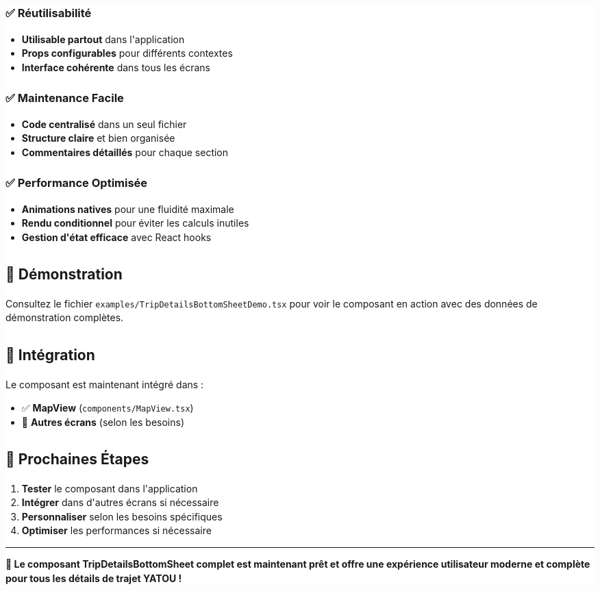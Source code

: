 ### **✅ Réutilisabilité**
- **Utilisable partout** dans l'application
- **Props configurables** pour différents contextes
- **Interface cohérente** dans tous les écrans

### **✅ Maintenance Facile**
- **Code centralisé** dans un seul fichier
- **Structure claire** et bien organisée
- **Commentaires détaillés** pour chaque section

### **✅ Performance Optimisée**
- **Animations natives** pour une fluidité maximale
- **Rendu conditionnel** pour éviter les calculs inutiles
- **Gestion d'état efficace** avec React hooks

## 📱 Démonstration

Consultez le fichier `examples/TripDetailsBottomSheetDemo.tsx` pour voir le composant en action avec des données de démonstration complètes.

## 🔗 Intégration

Le composant est maintenant intégré dans :
- ✅ **MapView** (`components/MapView.tsx`)
- 🔄 **Autres écrans** (selon les besoins)

## 🎯 Prochaines Étapes

1. **Tester** le composant dans l'application
2. **Intégrer** dans d'autres écrans si nécessaire
3. **Personnaliser** selon les besoins spécifiques
4. **Optimiser** les performances si nécessaire

---

**🚀 Le composant TripDetailsBottomSheet complet est maintenant prêt et offre une expérience utilisateur moderne et complète pour tous les détails de trajet YATOU !**
